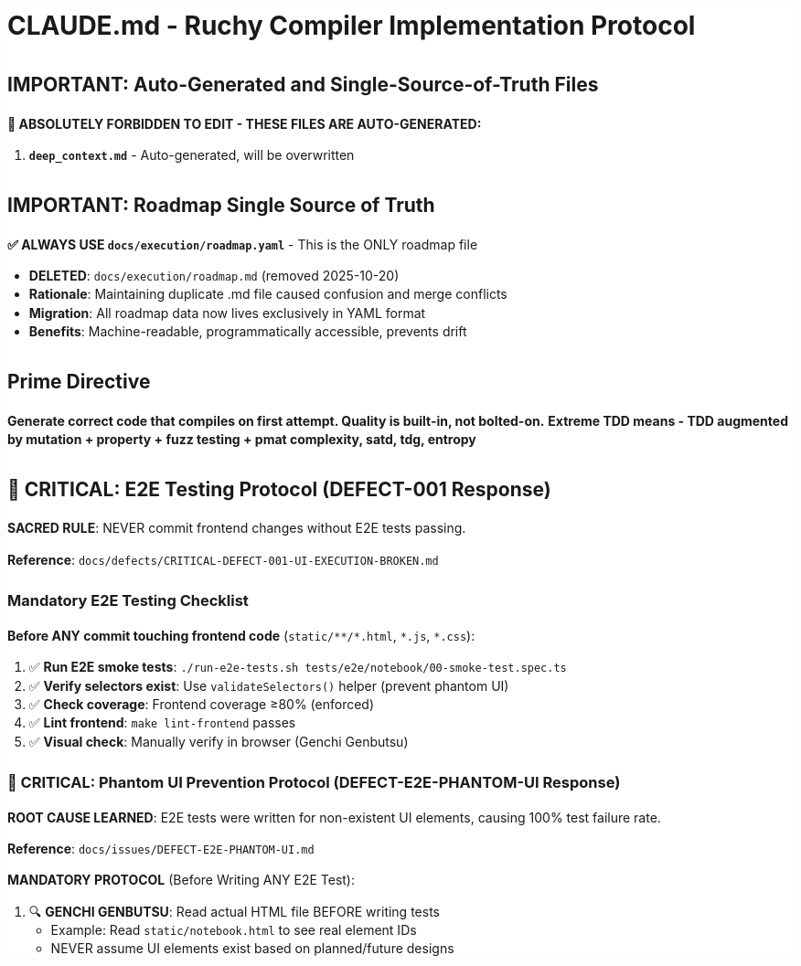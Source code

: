 # CLAUDE.md - Ruchy Compiler Implementation Protocol

## IMPORTANT: Auto-Generated and Single-Source-of-Truth Files

**🚨 ABSOLUTELY FORBIDDEN TO EDIT - THESE FILES ARE AUTO-GENERATED:**

1. **`deep_context.md`** - Auto-generated, will be overwritten

## IMPORTANT: Roadmap Single Source of Truth

**✅ ALWAYS USE `docs/execution/roadmap.yaml`** - This is the ONLY roadmap file
   - **DELETED**: `docs/execution/roadmap.md` (removed 2025-10-20)
   - **Rationale**: Maintaining duplicate .md file caused confusion and merge conflicts
   - **Migration**: All roadmap data now lives exclusively in YAML format
   - **Benefits**: Machine-readable, programmatically accessible, prevents drift

## Prime Directive

**Generate correct code that compiles on first attempt. Quality is built-in, not bolted-on.**
**Extreme TDD means - TDD augmented by mutation + property + fuzz testing + pmat complexity, satd, tdg, entropy**

## 🚨 CRITICAL: E2E Testing Protocol (DEFECT-001 Response)

**SACRED RULE**: NEVER commit frontend changes without E2E tests passing.

**Reference**: `docs/defects/CRITICAL-DEFECT-001-UI-EXECUTION-BROKEN.md`

### Mandatory E2E Testing Checklist

**Before ANY commit touching frontend code** (`static/**/*.html`, `*.js`, `*.css`):

1. ✅ **Run E2E smoke tests**: `./run-e2e-tests.sh tests/e2e/notebook/00-smoke-test.spec.ts`
2. ✅ **Verify selectors exist**: Use `validateSelectors()` helper (prevent phantom UI)
3. ✅ **Check coverage**: Frontend coverage ≥80% (enforced)
4. ✅ **Lint frontend**: `make lint-frontend` passes
5. ✅ **Visual check**: Manually verify in browser (Genchi Genbutsu)

### 🚨 CRITICAL: Phantom UI Prevention Protocol (DEFECT-E2E-PHANTOM-UI Response)

**ROOT CAUSE LEARNED**: E2E tests were written for non-existent UI elements, causing 100% test failure rate.

**Reference**: `docs/issues/DEFECT-E2E-PHANTOM-UI.md`

**MANDATORY PROTOCOL** (Before Writing ANY E2E Test):

1. 🔍 **GENCHI GENBUTSU**: Read actual HTML file BEFORE writing tests
   - Example: Read `static/notebook.html` to see real element IDs
   - NEVER assume UI elements exist based on planned/future designs

